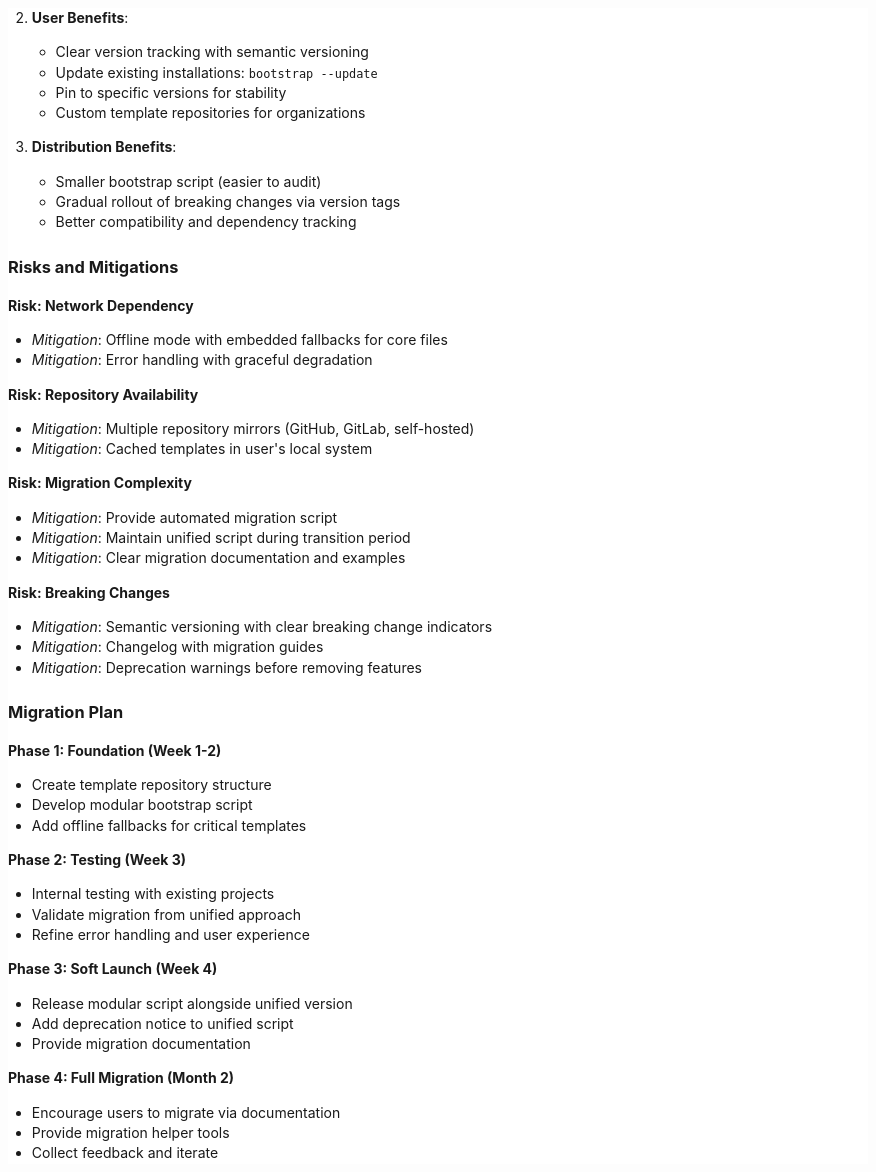 2. **User Benefits**:
   - Clear version tracking with semantic versioning
   - Update existing installations: `bootstrap --update`
   - Pin to specific versions for stability
   - Custom template repositories for organizations

3. **Distribution Benefits**:
   - Smaller bootstrap script (easier to audit)
   - Gradual rollout of breaking changes via version tags
   - Better compatibility and dependency tracking

### Risks and Mitigations

**Risk: Network Dependency**

- *Mitigation*: Offline mode with embedded fallbacks for core files
- *Mitigation*: Error handling with graceful degradation

**Risk: Repository Availability**

- *Mitigation*: Multiple repository mirrors (GitHub, GitLab, self-hosted)
- *Mitigation*: Cached templates in user's local system

**Risk: Migration Complexity**

- *Mitigation*: Provide automated migration script
- *Mitigation*: Maintain unified script during transition period
- *Mitigation*: Clear migration documentation and examples

**Risk: Breaking Changes**

- *Mitigation*: Semantic versioning with clear breaking change indicators
- *Mitigation*: Changelog with migration guides
- *Mitigation*: Deprecation warnings before removing features

### Migration Plan

**Phase 1: Foundation (Week 1-2)**

- Create template repository structure
- Develop modular bootstrap script
- Add offline fallbacks for critical templates

**Phase 2: Testing (Week 3)**

- Internal testing with existing projects
- Validate migration from unified approach
- Refine error handling and user experience

**Phase 3: Soft Launch (Week 4)**

- Release modular script alongside unified version
- Add deprecation notice to unified script
- Provide migration documentation

**Phase 4: Full Migration (Month 2)**

- Encourage users to migrate via documentation
- Provide migration helper tools
- Collect feedback and iterate
